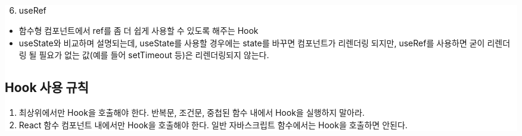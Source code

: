 6. useRef
- 함수형 컴포넌트에서 ref를 좀 더 쉽게 사용할 수 있도록 해주는 Hook
- useState와 비교하며 설명되는데, useState를 사용할 경우에는 state를 바꾸면 컴포넌트가 리렌더링 되지만, useRef를 사용하면 굳이 리렌더링 될 필요가 없는 값(예를 들어 setTimeout 등)은 리렌더링되지 않는다.


## Hook 사용 규칙
1. 최상위에서만 Hook을 호출해야 한다. 반복문, 조건문, 중첩된 함수 내에서 Hook을 실행하지 말아라.
2. React 함수 컴포넌트 내에서만 Hook을 호출해야 한다. 일반 자바스크립트 함수에서는 Hook을 호출하면 안된다.




